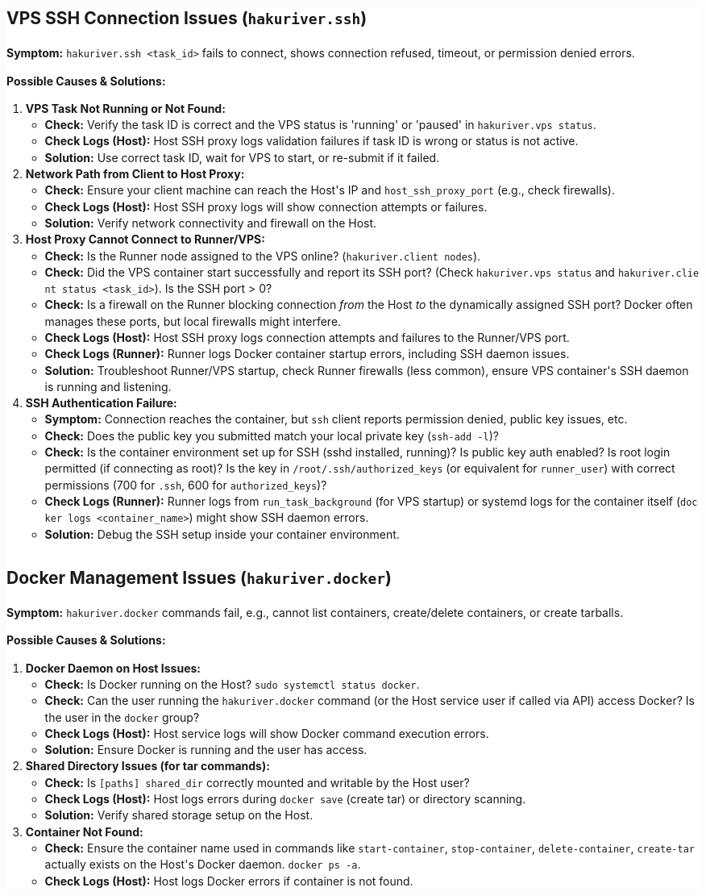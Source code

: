 ## VPS SSH Connection Issues (`hakuriver.ssh`)

**Symptom:** `hakuriver.ssh <task_id>` fails to connect, shows connection refused, timeout, or permission denied errors.

**Possible Causes & Solutions:**

1.  **VPS Task Not Running or Not Found:**
    *   **Check:** Verify the task ID is correct and the VPS status is 'running' or 'paused' in `hakuriver.vps status`.
    *   **Check Logs (Host):** Host SSH proxy logs validation failures if task ID is wrong or status is not active.
    *   **Solution:** Use correct task ID, wait for VPS to start, or re-submit if it failed.
2.  **Network Path from Client to Host Proxy:**
    *   **Check:** Ensure your client machine can reach the Host's IP and `host_ssh_proxy_port` (e.g., check firewalls).
    *   **Check Logs (Host):** Host SSH proxy logs will show connection attempts or failures.
    *   **Solution:** Verify network connectivity and firewall on the Host.
3.  **Host Proxy Cannot Connect to Runner/VPS:**
    *   **Check:** Is the Runner node assigned to the VPS online? (`hakuriver.client nodes`).
    *   **Check:** Did the VPS container start successfully and report its SSH port? (Check `hakuriver.vps status` and `hakuriver.client status <task_id>`). Is the SSH port > 0?
    *   **Check:** Is a firewall on the Runner blocking connection *from* the Host *to* the dynamically assigned SSH port? Docker often manages these ports, but local firewalls might interfere.
    *   **Check Logs (Host):** Host SSH proxy logs connection attempts and failures to the Runner/VPS port.
    *   **Check Logs (Runner):** Runner logs Docker container startup errors, including SSH daemon issues.
    *   **Solution:** Troubleshoot Runner/VPS startup, check Runner firewalls (less common), ensure VPS container's SSH daemon is running and listening.
4.  **SSH Authentication Failure:**
    *   **Symptom:** Connection reaches the container, but `ssh` client reports permission denied, public key issues, etc.
    *   **Check:** Does the public key you submitted match your local private key (`ssh-add -l`)?
    *   **Check:** Is the container environment set up for SSH (sshd installed, running)? Is public key auth enabled? Is root login permitted (if connecting as root)? Is the key in `/root/.ssh/authorized_keys` (or equivalent for `runner_user`) with correct permissions (700 for `.ssh`, 600 for `authorized_keys`)?
    *   **Check Logs (Runner):** Runner logs from `run_task_background` (for VPS startup) or systemd logs for the container itself (`docker logs <container_name>`) might show SSH daemon errors.
    *   **Solution:** Debug the SSH setup inside your container environment.

## Docker Management Issues (`hakuriver.docker`)

**Symptom:** `hakuriver.docker` commands fail, e.g., cannot list containers, create/delete containers, or create tarballs.

**Possible Causes & Solutions:**

1.  **Docker Daemon on Host Issues:**
    *   **Check:** Is Docker running on the Host? `sudo systemctl status docker`.
    *   **Check:** Can the user running the `hakuriver.docker` command (or the Host service user if called via API) access Docker? Is the user in the `docker` group?
    *   **Check Logs (Host):** Host service logs will show Docker command execution errors.
    *   **Solution:** Ensure Docker is running and the user has access.
2.  **Shared Directory Issues (for tar commands):**
    *   **Check:** Is `[paths] shared_dir` correctly mounted and writable by the Host user?
    *   **Check Logs (Host):** Host logs errors during `docker save` (create tar) or directory scanning.
    *   **Solution:** Verify shared storage setup on the Host.
3.  **Container Not Found:**
    *   **Check:** Ensure the container name used in commands like `start-container`, `stop-container`, `delete-container`, `create-tar` actually exists on the Host's Docker daemon. `docker ps -a`.
    *   **Check Logs (Host):** Host logs Docker errors if container is not found.